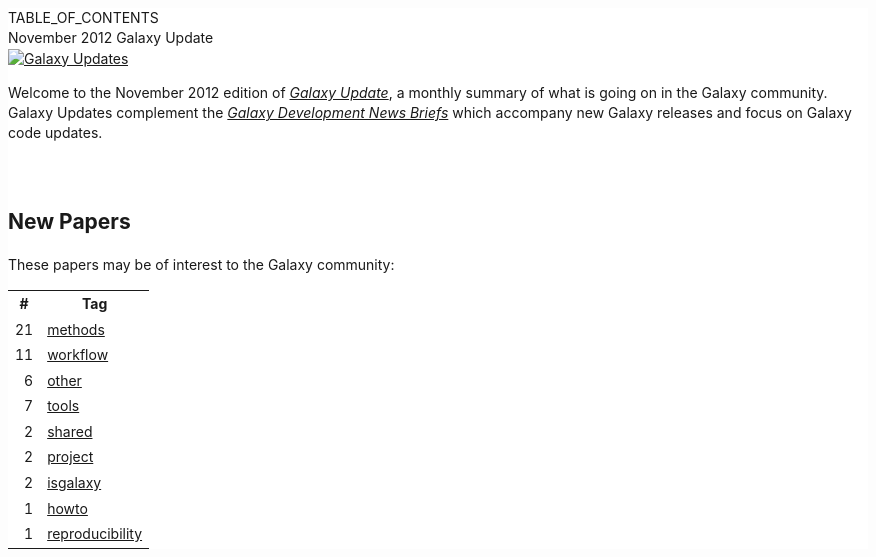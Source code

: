 <div class='right'>TABLE_OF_CONTENTS</div>

<div class="title">November 2012 Galaxy Update</div>

<div class='left'><a href='/GalaxyUpdates.md'><img src='/Images/Logos/GalaxyUpdate200.png' alt='Galaxy Updates' width=150 /></a></div>

Welcome to the November 2012 edition of *[Galaxy Update](/GalaxyUpdates)*, a monthly summary of what is going on in the Galaxy community.  Galaxy Updates complement the *[Galaxy Development News Briefs](/DevNewsBriefs)* which accompany new Galaxy releases and focus on Galaxy code updates.

<br />

## New Papers

These papers may be of interest to the Galaxy community:

<div class='left'>
<table>
  <tr>
    <th> # </th>
    <th> Tag </th>
  </tr>
  <tr>
    <td style=" text-align: right;"> 21 </td>
    <td> <a href='http://www.citeulike.org/group/16008/tag/methods'>methods</a> </td>
  </tr>
  <tr>
    <td style=" text-align: right;"> 11 </td>
    <td> <a href='http://www.citeulike.org/group/16008/tag/workflow'>workflow</a> </td>
  </tr>
  <tr>
    <td style=" text-align: right;"> 6 </td>
    <td> <a href='http://www.citeulike.org/group/16008/tag/other'>other</a> </td>
  </tr>
  <tr>
    <td style=" text-align: right;"> 7 </td>
    <td> <a href='http://www.citeulike.org/group/16008/tag/tools'>tools</a> </td>
  </tr>
  <tr>
    <td style=" text-align: right;"> 2 </td>
    <td> <a href='http://www.citeulike.org/group/16008/tag/shared'>shared</a> </td>
  </tr>
  <tr>
    <td style=" text-align: right;"> 2 </td>
    <td> <a href='http://www.citeulike.org/group/16008/tag/project'>project</a> </td>
  </tr>
  <tr>
    <td style=" text-align: right;"> 2 </td>
    <td> <a href='http://www.citeulike.org/group/16008/tag/isgalaxy'>isgalaxy</a> </td>
  </tr>
  <tr>
    <td style=" text-align: right;"> 1 </td>
    <td> <a href='http://www.citeulike.org/group/16008/tag/howto'>howto</a> </td>
  </tr>
  <tr>
    <td style=" text-align: right;"> 1 </td>
    <td> <a href='http://www.citeulike.org/group/16008/tag/reproducibility'>reproducibility</a> </td>
  </tr>
</table>
